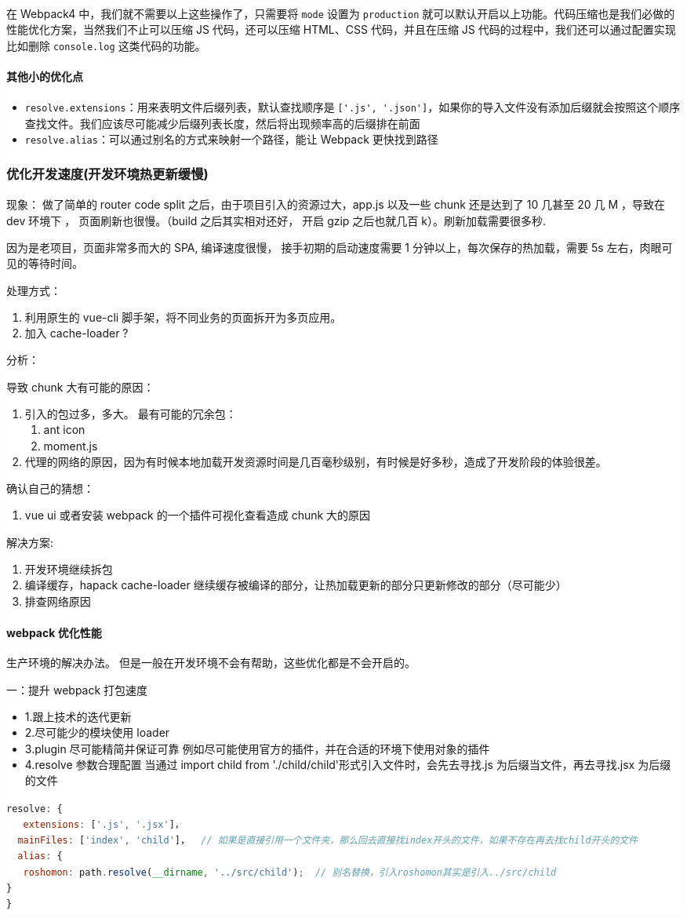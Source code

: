 在 Webpack4 中，我们就不需要以上这些操作了，只需要将 `mode` 设置为 `production` 就可以默认开启以上功能。代码压缩也是我们必做的性能优化方案，当然我们不止可以压缩 JS 代码，还可以压缩 HTML、CSS 代码，并且在压缩 JS 代码的过程中，我们还可以通过配置实现比如删除 `console.log` 这类代码的功能。

#### 其他小的优化点

- `resolve.extensions`：用来表明文件后缀列表，默认查找顺序是 `['.js', '.json']`，如果你的导入文件没有添加后缀就会按照这个顺序查找文件。我们应该尽可能减少后缀列表长度，然后将出现频率高的后缀排在前面
- `resolve.alias`：可以通过别名的方式来映射一个路径，能让 Webpack 更快找到路径

### 优化开发速度(开发环境热更新缓慢)

现象： 做了简单的 router code split 之后，由于项目引入的资源过大，app.js 以及一些 chunk 还是达到了 10 几甚至 20 几 M ，导致在 dev 环境下 ， 页面刷新也很慢。（build 之后其实相对还好， 开启 gzip 之后也就几百 k）。刷新加载需要很多秒.

因为是老项目，页面非常多而大的 SPA, 编译速度很慢， 接手初期的启动速度需要 1 分钟以上，每次保存的热加载，需要 5s 左右，肉眼可见的等待时间。

处理方式：

1. 利用原生的 vue-cli 脚手架，将不同业务的页面拆开为多页应用。
2. 加入 cache-loader ?

分析：

导致 chunk 大有可能的原因：

1. 引入的包过多，多大。 最有可能的冗余包：
   1. ant icon
   2. moment.js
2. 代理的网络的原因，因为有时候本地加载开发资源时间是几百毫秒级别，有时候是好多秒，造成了开发阶段的体验很差。

确认自己的猜想：

1. vue ui 或者安装 webpack 的一个插件可视化查看造成 chunk 大的原因

解决方案:

1. 开发环境继续拆包
2. 编译缓存，hapack cache-loader 继续缓存被编译的部分，让热加载更新的部分只更新修改的部分（尽可能少）
3. 排查网络原因

#### webpack 优化性能

生产环境的解决办法。 但是一般在开发环境不会有帮助，这些优化都是不会开启的。

一：提升 webpack 打包速度

- 1.跟上技术的迭代更新
- 2.尽可能少的模块使用 loader
- 3.plugin 尽可能精简并保证可靠
  例如尽可能使用官方的插件，并在合适的环境下使用对象的插件
- 4.resolve 参数合理配置
  当通过 import child from './child/child'形式引入文件时，会先去寻找.js 为后缀当文件，再去寻找.jsx 为后缀的文件

```js
resolve: {
   extensions: ['.js', '.jsx']，
  mainFiles: ['index', 'child']，  // 如果是直接引用一个文件夹，那么回去直接找index开头的文件，如果不存在再去找child开头的文件
  alias: {
   roshomon: path.resolve(__dirname, '../src/child');  // 别名替换，引入roshomon其实是引入../src/child
}
}
```

